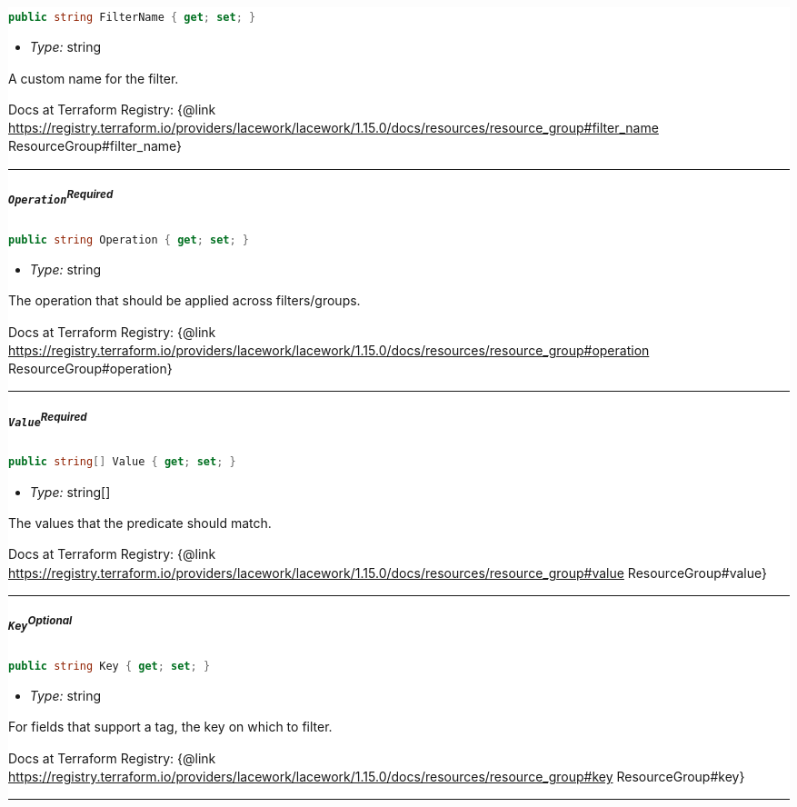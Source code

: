 ```csharp
public string FilterName { get; set; }
```

- *Type:* string

A custom name for the filter.

Docs at Terraform Registry: {@link https://registry.terraform.io/providers/lacework/lacework/1.15.0/docs/resources/resource_group#filter_name ResourceGroup#filter_name}

---

##### `Operation`<sup>Required</sup> <a name="Operation" id="rhizo-co-terraform-provider-lacework.resourceGroup.ResourceGroupGroupFilter.property.operation"></a>

```csharp
public string Operation { get; set; }
```

- *Type:* string

The operation that should be applied across filters/groups.

Docs at Terraform Registry: {@link https://registry.terraform.io/providers/lacework/lacework/1.15.0/docs/resources/resource_group#operation ResourceGroup#operation}

---

##### `Value`<sup>Required</sup> <a name="Value" id="rhizo-co-terraform-provider-lacework.resourceGroup.ResourceGroupGroupFilter.property.value"></a>

```csharp
public string[] Value { get; set; }
```

- *Type:* string[]

The values that the predicate should match.

Docs at Terraform Registry: {@link https://registry.terraform.io/providers/lacework/lacework/1.15.0/docs/resources/resource_group#value ResourceGroup#value}

---

##### `Key`<sup>Optional</sup> <a name="Key" id="rhizo-co-terraform-provider-lacework.resourceGroup.ResourceGroupGroupFilter.property.key"></a>

```csharp
public string Key { get; set; }
```

- *Type:* string

For fields that support a tag, the key on which to filter.

Docs at Terraform Registry: {@link https://registry.terraform.io/providers/lacework/lacework/1.15.0/docs/resources/resource_group#key ResourceGroup#key}

---